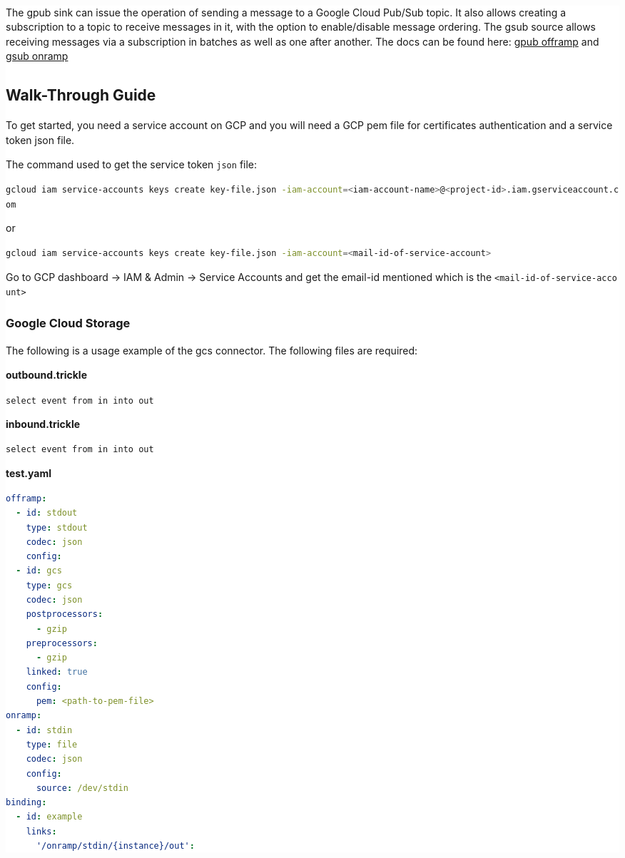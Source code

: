 The gpub sink can issue the operation of sending a message to a Google Cloud Pub/Sub topic. It also allows creating a subscription to a topic to receive messages in it, with the option to enable/disable message ordering. The gsub source allows receiving messages via a subscription in batches as well as one after another. The docs can be found here:
[gpub offramp](https://docs.tremor.rs/artefacts/offramps/#gpub) and [gsub onramp](https://docs.tremor.rs/artefacts/onramps/#gsub)

## Walk-Through Guide

To get started, you need a service account on GCP and you will need a GCP pem file for certificates authentication and a service token json file.

The command used to get the service token `json` file:
```bash
gcloud iam service-accounts keys create key-file.json -iam-account=<iam-account-name>@<project-id>.iam.gserviceaccount.com
```
or 
```bash
gcloud iam service-accounts keys create key-file.json -iam-account=<mail-id-of-service-account>
```

Go to GCP dashboard → IAM & Admin → Service Accounts and get the email-id mentioned which is the `<mail-id-of-service-account>`

### Google Cloud Storage

The following is a usage example of the gcs connector. The following files are required:

**outbound.trickle**

```trickle
select event from in into out
```

**inbound.trickle**

```trickle
select event from in into out
```
**test.yaml**

```yaml
offramp:
  - id: stdout
    type: stdout
    codec: json
    config:
  - id: gcs
    type: gcs
    codec: json
    postprocessors:
      - gzip   
    preprocessors:
      - gzip 
    linked: true
    config:
      pem: <path-to-pem-file>
onramp:
  - id: stdin
    type: file
    codec: json
    config:
      source: /dev/stdin   
binding:
  - id: example
    links:
      '/onramp/stdin/{instance}/out':
```